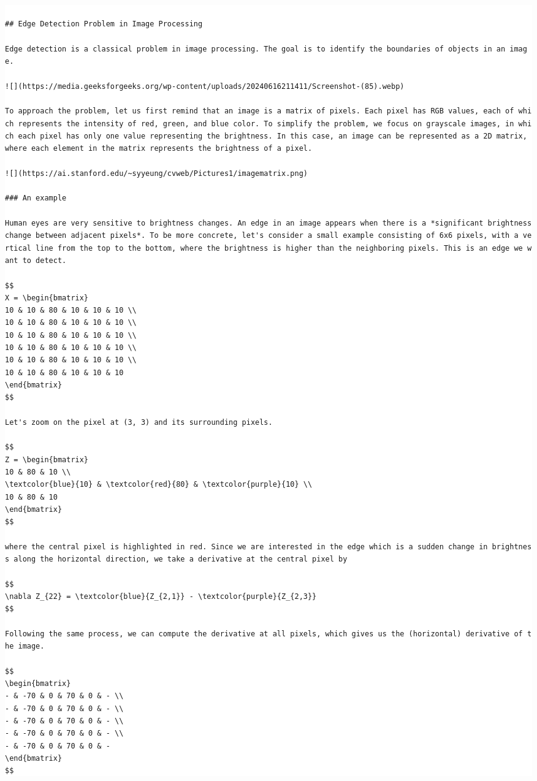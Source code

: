 ```{footbibliography}

## Edge Detection Problem in Image Processing

Edge detection is a classical problem in image processing. The goal is to identify the boundaries of objects in an image.

![](https://media.geeksforgeeks.org/wp-content/uploads/20240616211411/Screenshot-(85).webp)

To approach the problem, let us first remind that an image is a matrix of pixels. Each pixel has RGB values, each of which represents the intensity of red, green, and blue color. To simplify the problem, we focus on grayscale images, in which each pixel has only one value representing the brightness. In this case, an image can be represented as a 2D matrix, where each element in the matrix represents the brightness of a pixel.

![](https://ai.stanford.edu/~syyeung/cvweb/Pictures1/imagematrix.png)

### An example

Human eyes are very sensitive to brightness changes. An edge in an image appears when there is a *significant brightness change between adjacent pixels*. To be more concrete, let's consider a small example consisting of 6x6 pixels, with a vertical line from the top to the bottom, where the brightness is higher than the neighboring pixels. This is an edge we want to detect.

$$
X = \begin{bmatrix}
10 & 10 & 80 & 10 & 10 & 10 \\
10 & 10 & 80 & 10 & 10 & 10 \\
10 & 10 & 80 & 10 & 10 & 10 \\
10 & 10 & 80 & 10 & 10 & 10 \\
10 & 10 & 80 & 10 & 10 & 10 \\
10 & 10 & 80 & 10 & 10 & 10
\end{bmatrix}
$$

Let's zoom on the pixel at (3, 3) and its surrounding pixels.

$$
Z = \begin{bmatrix}
10 & 80 & 10 \\
\textcolor{blue}{10} & \textcolor{red}{80} & \textcolor{purple}{10} \\
10 & 80 & 10
\end{bmatrix}
$$

where the central pixel is highlighted in red. Since we are interested in the edge which is a sudden change in brightness along the horizontal direction, we take a derivative at the central pixel by

$$
\nabla Z_{22} = \textcolor{blue}{Z_{2,1}} - \textcolor{purple}{Z_{2,3}}
$$

Following the same process, we can compute the derivative at all pixels, which gives us the (horizontal) derivative of the image.

$$
\begin{bmatrix}
- & -70 & 0 & 70 & 0 & - \\
- & -70 & 0 & 70 & 0 & - \\
- & -70 & 0 & 70 & 0 & - \\
- & -70 & 0 & 70 & 0 & - \\
- & -70 & 0 & 70 & 0 & -
\end{bmatrix}
$$
```